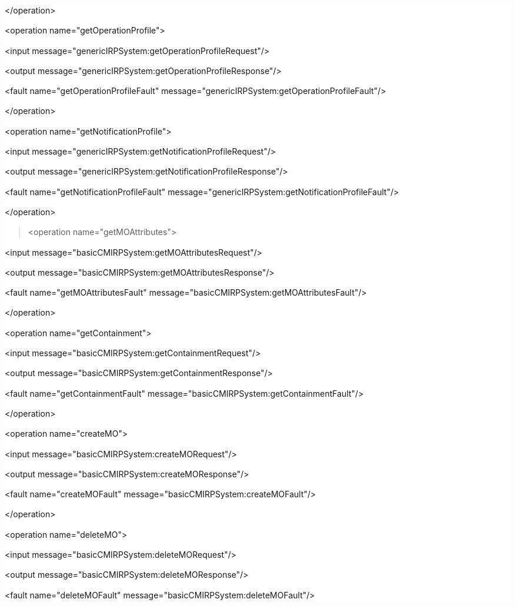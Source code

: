 \</operation\>

\<operation name=\"getOperationProfile\"\>

\<input message=\"genericIRPSystem:getOperationProfileRequest\"/\>

\<output message=\"genericIRPSystem:getOperationProfileResponse\"/\>

\<fault name=\"getOperationProfileFault\"
message=\"genericIRPSystem:getOperationProfileFault\"/\>

\</operation\>

\<operation name=\"getNotificationProfile\"\>

\<input message=\"genericIRPSystem:getNotificationProfileRequest\"/\>

\<output message=\"genericIRPSystem:getNotificationProfileResponse\"/\>

\<fault name=\"getNotificationProfileFault\"
message=\"genericIRPSystem:getNotificationProfileFault\"/\>

\</operation\>

> \<operation name=\"getMOAttributes\"\>

\<input message=\"basicCMIRPSystem:getMOAttributesRequest\"/\>

\<output message=\"basicCMIRPSystem:getMOAttributesResponse\"/\>

\<fault name=\"getMOAttributesFault\"
message=\"basicCMIRPSystem:getMOAttributesFault\"/\>

\</operation\>

\<operation name=\"getContainment\"\>

\<input message=\"basicCMIRPSystem:getContainmentRequest\"/\>

\<output message=\"basicCMIRPSystem:getContainmentResponse\"/\>

\<fault name=\"getContainmentFault\"
message=\"basicCMIRPSystem:getContainmentFault\"/\>

\</operation\>

\<operation name=\"createMO\"\>

\<input message=\"basicCMIRPSystem:createMORequest\"/\>

\<output message=\"basicCMIRPSystem:createMOResponse\"/\>

\<fault name=\"createMOFault\"
message=\"basicCMIRPSystem:createMOFault\"/\>

\</operation\>

\<operation name=\"deleteMO\"\>

\<input message=\"basicCMIRPSystem:deleteMORequest\"/\>

\<output message=\"basicCMIRPSystem:deleteMOResponse\"/\>

\<fault name=\"deleteMOFault\"
message=\"basicCMIRPSystem:deleteMOFault\"/\>
